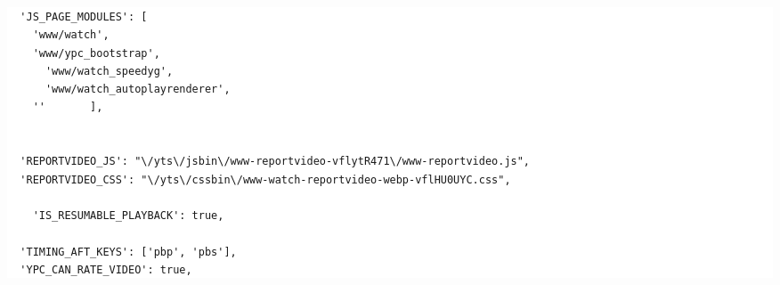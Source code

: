       'JS_PAGE_MODULES': [
        'www/watch',
        'www/ypc_bootstrap',
          'www/watch_speedyg',
          'www/watch_autoplayrenderer',
        ''       ],


      'REPORTVIDEO_JS': "\/yts\/jsbin\/www-reportvideo-vflytR471\/www-reportvideo.js",
      'REPORTVIDEO_CSS': "\/yts\/cssbin\/www-watch-reportvideo-webp-vflHU0UYC.css",

        'IS_RESUMABLE_PLAYBACK': true,

      'TIMING_AFT_KEYS': ['pbp', 'pbs'],
      'YPC_CAN_RATE_VIDEO': true,

